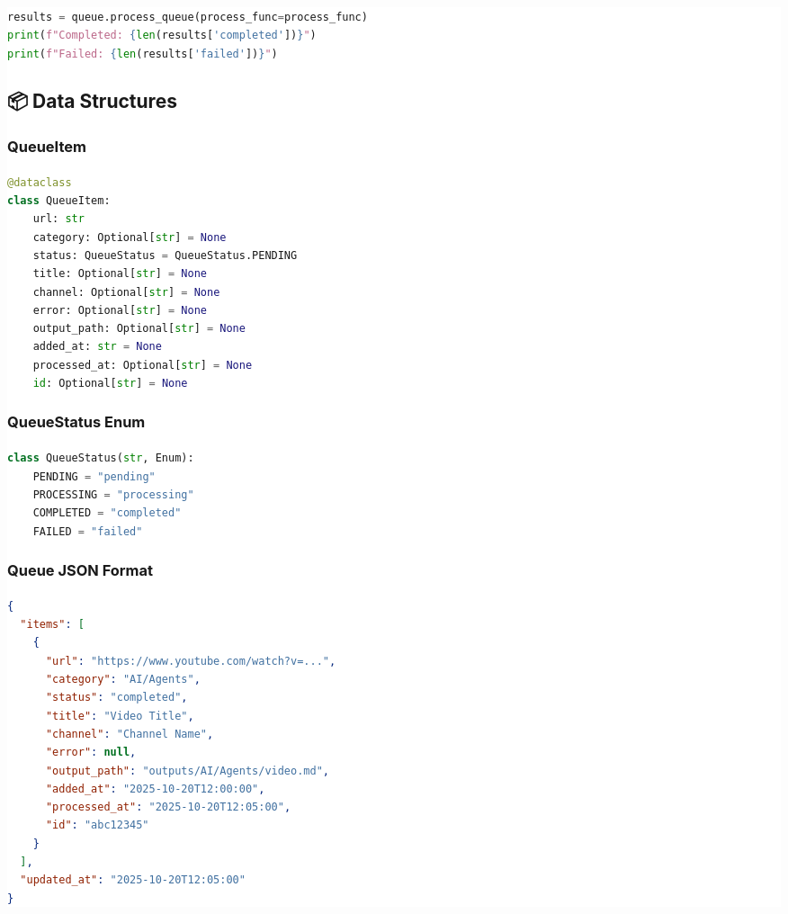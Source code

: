 ```python
results = queue.process_queue(process_func=process_func)
print(f"Completed: {len(results['completed'])}")
print(f"Failed: {len(results['failed'])}")
```

## 📦 Data Structures

### QueueItem
```python
@dataclass
class QueueItem:
    url: str
    category: Optional[str] = None
    status: QueueStatus = QueueStatus.PENDING
    title: Optional[str] = None
    channel: Optional[str] = None
    error: Optional[str] = None
    output_path: Optional[str] = None
    added_at: str = None
    processed_at: Optional[str] = None
    id: Optional[str] = None
```

### QueueStatus Enum
```python
class QueueStatus(str, Enum):
    PENDING = "pending"
    PROCESSING = "processing"
    COMPLETED = "completed"
    FAILED = "failed"
```

### Queue JSON Format
```json
{
  "items": [
    {
      "url": "https://www.youtube.com/watch?v=...",
      "category": "AI/Agents",
      "status": "completed",
      "title": "Video Title",
      "channel": "Channel Name",
      "error": null,
      "output_path": "outputs/AI/Agents/video.md",
      "added_at": "2025-10-20T12:00:00",
      "processed_at": "2025-10-20T12:05:00",
      "id": "abc12345"
    }
  ],
  "updated_at": "2025-10-20T12:05:00"
}
```

